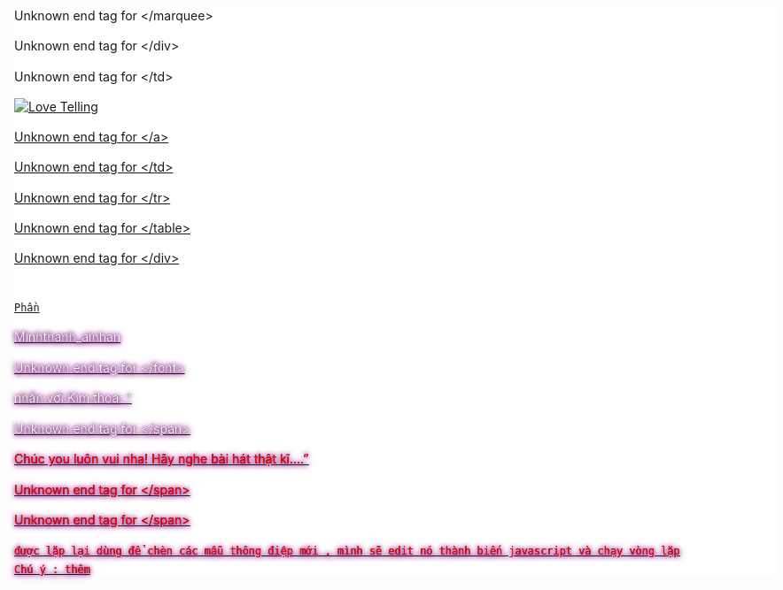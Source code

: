 Unknown end tag for &lt;/marquee&gt;




Unknown end tag for &lt;/div&gt;




Unknown end tag for &lt;/td&gt;


<td width="8%" valign="middle">
<a href="javascript: popup('http://plugin.hnsv.com/sinhvat/ktools/?mode=love&act=send');">
<img title="Gửi thông điệp yêu thương!" src="http://i.imgur.com/AkeLK.jpg" alt="Love Telling" border="0" width="100" height="39" />


Unknown end tag for &lt;/a&gt;




Unknown end tag for &lt;/td&gt;




Unknown end tag for &lt;/tr&gt;




Unknown end tag for &lt;/table&gt;




Unknown end tag for &lt;/div&gt;


```

Phần

```

<span style="margin-right:60px; color:#008000;"><font style="color: #FFFFFF; text-shadow: 0px 0px 0px #111, 0 0 0.5em purple, 0 0 0.4em purple;size:4px">Minhthanh_ainhan 

Unknown end tag for &lt;/font&gt;

 nhắn với Kim thoa: <span style="font-family:Tahoma">“

Unknown end tag for &lt;/span&gt;

<font color="red">Chúc you luôn vui nha! Hãy nghe bài hát thật kĩ....”

Unknown end tag for &lt;/span&gt;



Unknown end tag for &lt;/span&gt;



```
được lặp lại dùng để chèn các mẫu thông điệp mới , mình sẽ edit nó thành biến javascript và chạy vòng lặp
Chú ý : thêm

```
